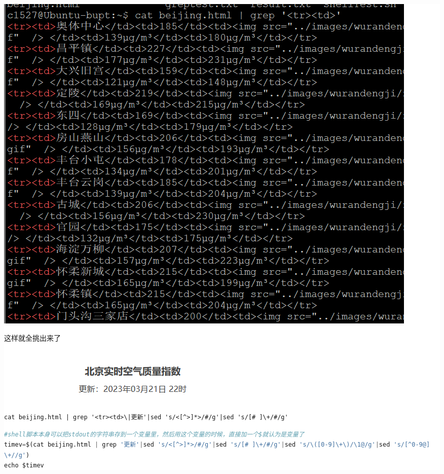 ![image-20230321233056545](linux%E5%BC%80%E5%8F%91%E7%8E%AF%E5%A2%83%E5%8F%8A%E5%BA%94%E7%94%A8.assets/image-20230321233056545.png)

这样就全挑出来了

![image-20230321232349729](linux%E5%BC%80%E5%8F%91%E7%8E%AF%E5%A2%83%E5%8F%8A%E5%BA%94%E7%94%A8.assets/image-20230321232349729.png)

```
cat beijing.html | grep '<tr><td>\|更新'|sed 's/<[^>]*>/#/g'|sed 's/[# ]\+/#/g'
```

```python
#shell脚本本身可以把stdout的字符串存到一个变量里，然后用这个变量的时候，直接加一个$就认为是变量了
timev=$(cat beijing.html | grep '更新'|sed 's/<[^>]*>/#/g'|sed 's/[# ]\+/#/g'|sed 's/\([0-9]\+\)/\1@/g'|sed 's/[^0-9@]\+//g') 
echo $timev

```
